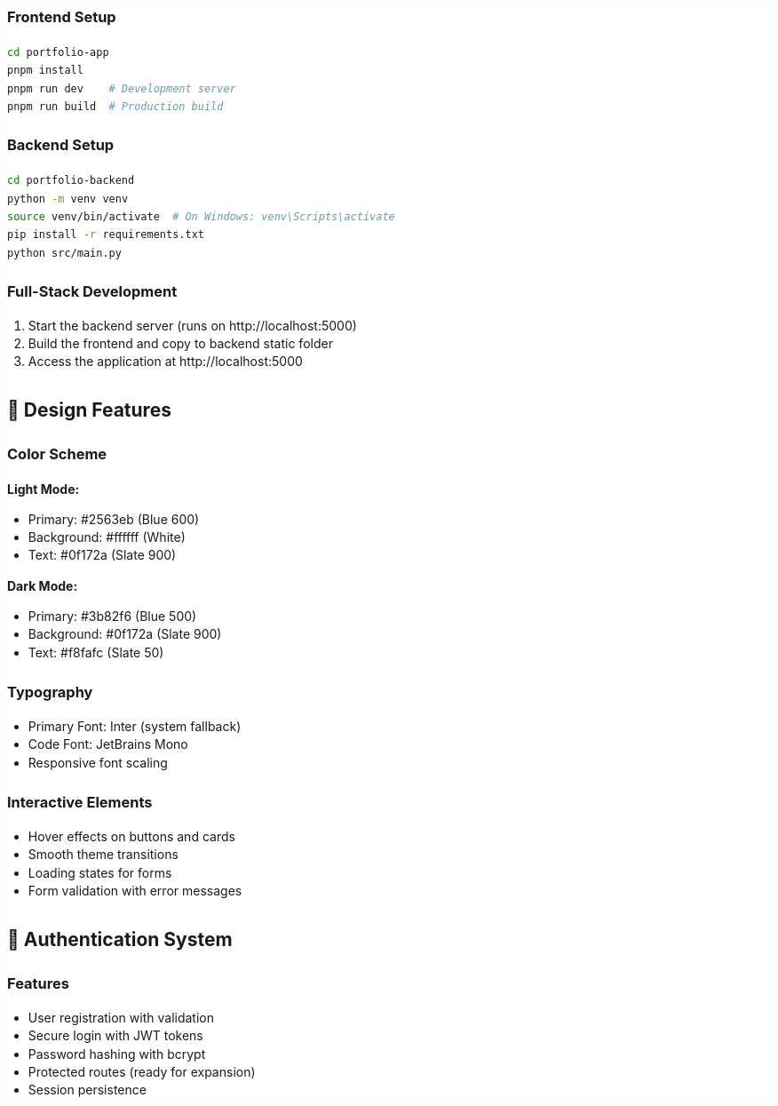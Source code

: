 ### Frontend Setup
```bash
cd portfolio-app
pnpm install
pnpm run dev    # Development server
pnpm run build  # Production build
```

### Backend Setup
```bash
cd portfolio-backend
python -m venv venv
source venv/bin/activate  # On Windows: venv\Scripts\activate
pip install -r requirements.txt
python src/main.py
```

### Full-Stack Development
1. Start the backend server (runs on http://localhost:5000)
2. Build the frontend and copy to backend static folder
3. Access the application at http://localhost:5000

## 🎨 Design Features

### Color Scheme
**Light Mode:**
- Primary: #2563eb (Blue 600)
- Background: #ffffff (White)
- Text: #0f172a (Slate 900)

**Dark Mode:**
- Primary: #3b82f6 (Blue 500)
- Background: #0f172a (Slate 900)
- Text: #f8fafc (Slate 50)

### Typography
- Primary Font: Inter (system fallback)
- Code Font: JetBrains Mono
- Responsive font scaling

### Interactive Elements
- Hover effects on buttons and cards
- Smooth theme transitions
- Loading states for forms
- Form validation with error messages

## 🔐 Authentication System

### Features
- User registration with validation
- Secure login with JWT tokens
- Password hashing with bcrypt
- Protected routes (ready for expansion)
- Session persistence
